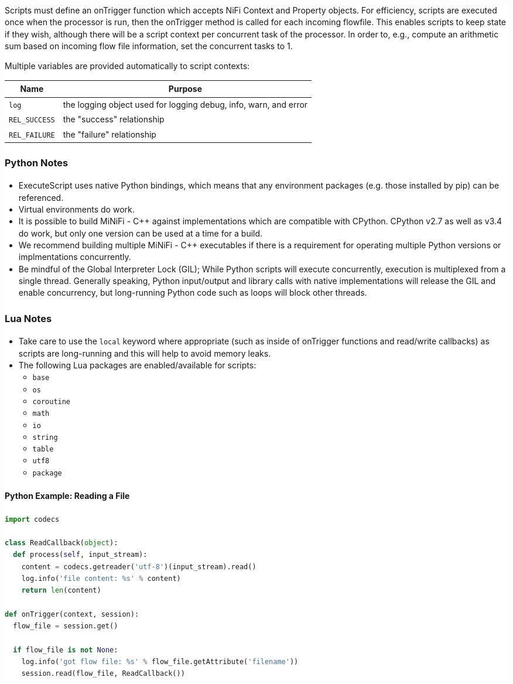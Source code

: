 Scripts must define an onTrigger function which accepts NiFi Context and
Property objects. For efficiency, scripts are executed once when the processor
is run, then the onTrigger method is called for each incoming flowfile. This
enables scripts to keep state if they wish, although there will be a script
context per concurrent task of the processor. In order to, e.g., compute an
arithmetic sum based on incoming flow file information, set the concurrent
tasks to 1.

Multiple variables are provided automatically to script contexts:

| Name | Purpose |
| - | - |
| `log` | the logging object used for logging debug, info, warn, and error |
| `REL_SUCCESS` | the "success" relationship |
| `REL_FAILURE` | the "failure" relationship |

### Python Notes

- ExecuteScript uses native Python bindings, which means that any environment packages (e.g. those installed by pip) can be referenced.
- Virtual environments do work.
- It is possible to build MiNiFi - C++ against implementations which are compatible with CPython. CPython v2.7 as well as v3.4 do work, but only one version can be used at a time for a build.
- We recommend building multiple MiNiFi - C++ executables if there is a requirement for operating multiple Python versions or implmentations concurrently.
- Be mindful of the Global Interpreter Lock (GIL); While Python scripts will execute concurrently, execution is multiplexed from a single thread. Generally speaking, Python input/output and library calls with native implementations will release the GIL and enable concurrency, but long-running Python code such as loops will block other threads.

### Lua Notes

- Take care to use the `local` keyword where appropriate (such as inside of onTrigger functions and read/write callbacks) as scripts are long-running and this will help to avoid memory leaks.
- The following Lua packages are enabled/available for scripts:
  - `base`
  - `os`
  - `coroutine`
  - `math`
  - `io`
  - `string`
  - `table`
  - `utf8`
  - `package`

#### Python Example: Reading a File

```python
import codecs

class ReadCallback(object):
  def process(self, input_stream):
    content = codecs.getreader('utf-8')(input_stream).read()
    log.info('file content: %s' % content)
    return len(content)

def onTrigger(context, session):
  flow_file = session.get()

  if flow_file is not None:
    log.info('got flow file: %s' % flow_file.getAttribute('filename'))
    session.read(flow_file, ReadCallback())
```